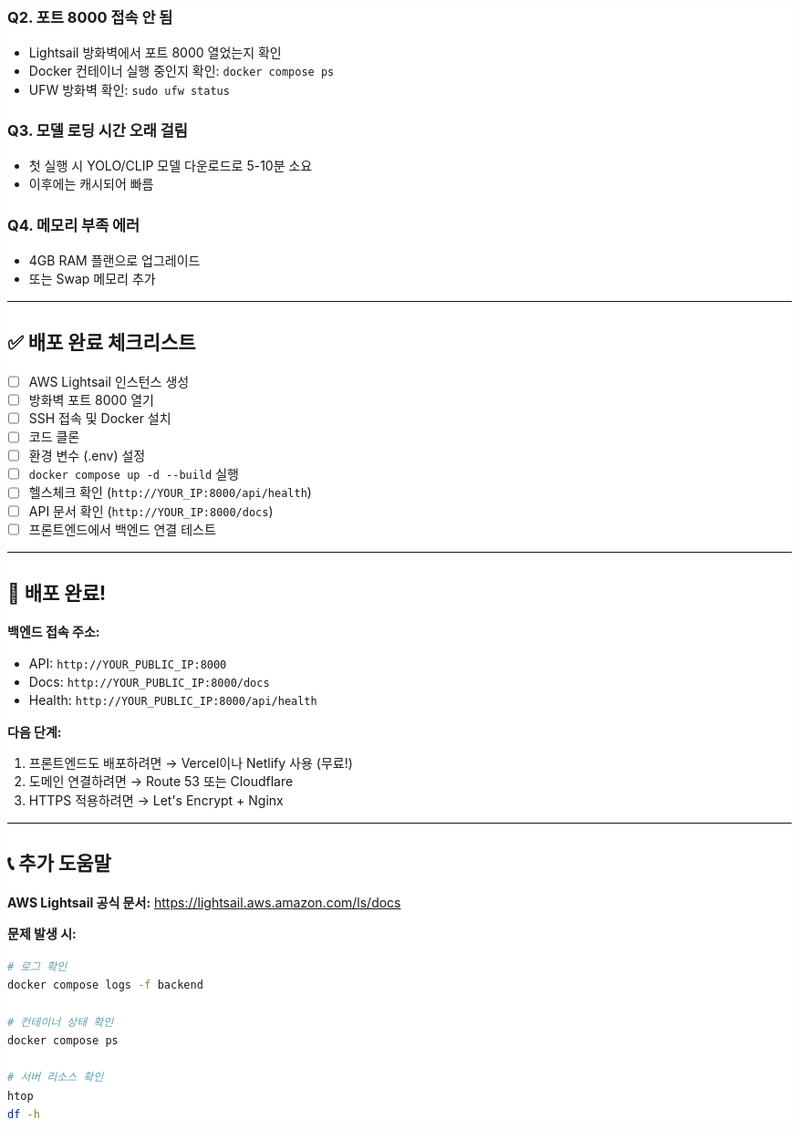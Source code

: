 ### Q2. 포트 8000 접속 안 됨
- Lightsail 방화벽에서 포트 8000 열었는지 확인
- Docker 컨테이너 실행 중인지 확인: `docker compose ps`
- UFW 방화벽 확인: `sudo ufw status`

### Q3. 모델 로딩 시간 오래 걸림
- 첫 실행 시 YOLO/CLIP 모델 다운로드로 5-10분 소요
- 이후에는 캐시되어 빠름

### Q4. 메모리 부족 에러
- 4GB RAM 플랜으로 업그레이드
- 또는 Swap 메모리 추가

---

## ✅ 배포 완료 체크리스트

- [ ] AWS Lightsail 인스턴스 생성
- [ ] 방화벽 포트 8000 열기
- [ ] SSH 접속 및 Docker 설치
- [ ] 코드 클론
- [ ] 환경 변수 (.env) 설정
- [ ] `docker compose up -d --build` 실행
- [ ] 헬스체크 확인 (`http://YOUR_IP:8000/api/health`)
- [ ] API 문서 확인 (`http://YOUR_IP:8000/docs`)
- [ ] 프론트엔드에서 백엔드 연결 테스트

---

## 🎉 배포 완료!

**백엔드 접속 주소:**
- API: `http://YOUR_PUBLIC_IP:8000`
- Docs: `http://YOUR_PUBLIC_IP:8000/docs`
- Health: `http://YOUR_PUBLIC_IP:8000/api/health`

**다음 단계:**
1. 프론트엔드도 배포하려면 → Vercel이나 Netlify 사용 (무료!)
2. 도메인 연결하려면 → Route 53 또는 Cloudflare
3. HTTPS 적용하려면 → Let's Encrypt + Nginx

---

## 📞 추가 도움말

**AWS Lightsail 공식 문서:**
https://lightsail.aws.amazon.com/ls/docs

**문제 발생 시:**
```bash
# 로그 확인
docker compose logs -f backend

# 컨테이너 상태 확인
docker compose ps

# 서버 리소스 확인
htop
df -h
```

